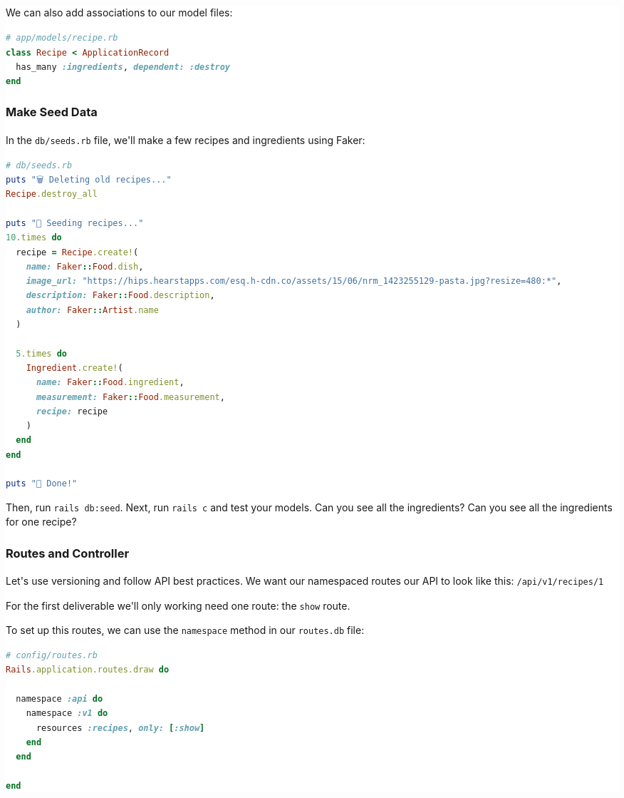 We can also add associations to our model files:

```rb
# app/models/recipe.rb
class Recipe < ApplicationRecord
  has_many :ingredients, dependent: :destroy
end
```

### Make Seed Data

In the `db/seeds.rb` file, we'll make a few recipes and ingredients using Faker:

```rb
# db/seeds.rb
puts "🗑 Deleting old recipes..."
Recipe.destroy_all

puts "🍝 Seeding recipes..."
10.times do
  recipe = Recipe.create!(
    name: Faker::Food.dish,
    image_url: "https://hips.hearstapps.com/esq.h-cdn.co/assets/15/06/nrm_1423255129-pasta.jpg?resize=480:*",
    description: Faker::Food.description,
    author: Faker::Artist.name
  )

  5.times do
    Ingredient.create!(
      name: Faker::Food.ingredient,
      measurement: Faker::Food.measurement,
      recipe: recipe
    )
  end
end

puts "🎉 Done!"
```

Then, run `rails db:seed`. Next, run `rails c` and test your models. Can you see all the ingredients? Can you see all the ingredients for one recipe?

### Routes and Controller

Let's use versioning and follow API best practices. We want our namespaced routes our API to look like this: `/api/v1/recipes/1`

For the first deliverable we'll only working need one route: the `show` route.

To set up this routes, we can use the `namespace` method in our `routes.db` file:

```rb
# config/routes.rb
Rails.application.routes.draw do

  namespace :api do
    namespace :v1 do
      resources :recipes, only: [:show]
    end
  end

end
```
